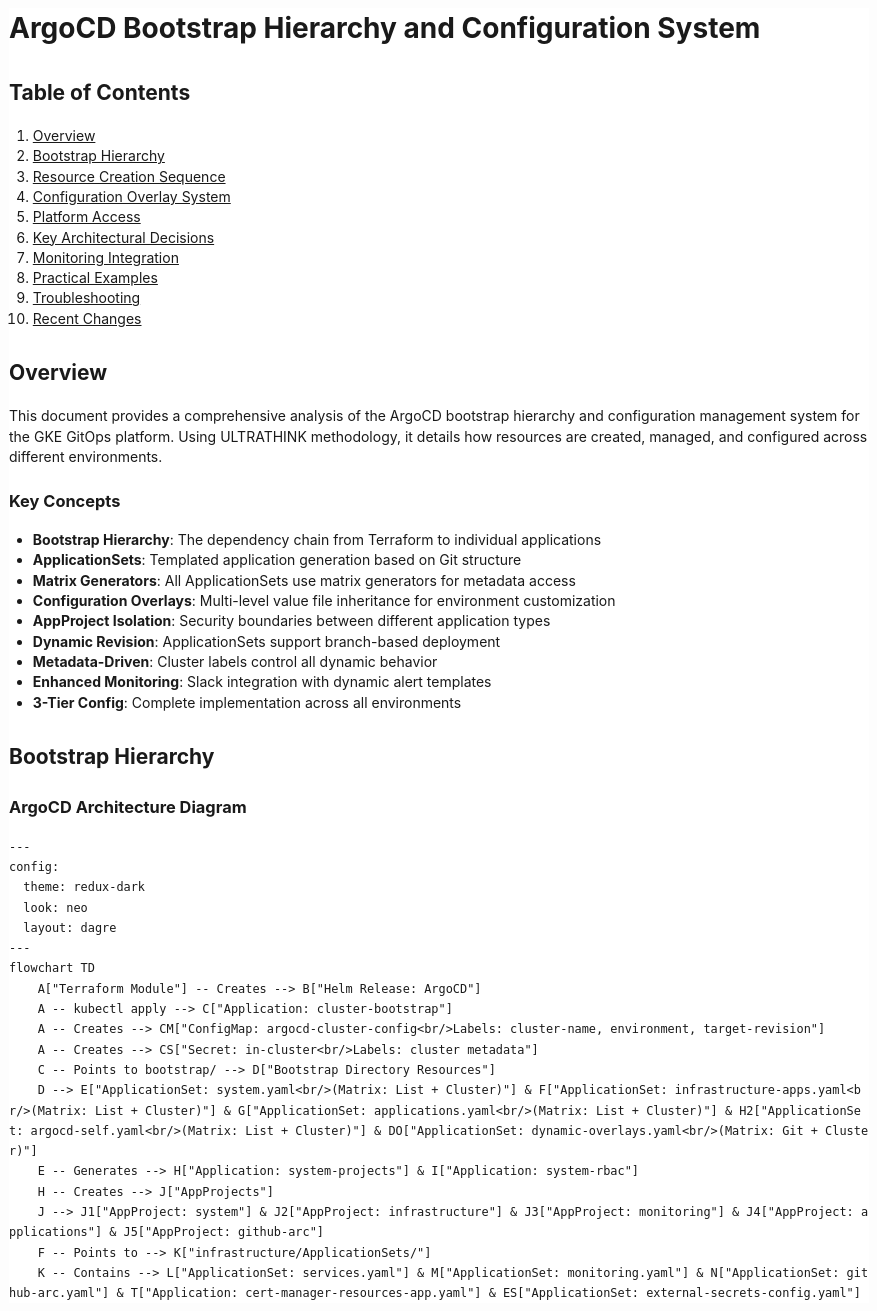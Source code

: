 # ArgoCD Bootstrap Hierarchy and Configuration System

## Table of Contents
1. [Overview](#overview)
2. [Bootstrap Hierarchy](#bootstrap-hierarchy)
3. [Resource Creation Sequence](#resource-creation-sequence)
4. [Configuration Overlay System](#configuration-overlay-system)
5. [Platform Access](#platform-access)
6. [Key Architectural Decisions](#key-architectural-decisions)
7. [Monitoring Integration](#monitoring-integration)
8. [Practical Examples](#practical-examples)
9. [Troubleshooting](#troubleshooting)
10. [Recent Changes](#recent-changes)

## Overview

This document provides a comprehensive analysis of the ArgoCD bootstrap hierarchy and configuration management system for the GKE GitOps platform. Using ULTRATHINK methodology, it details how resources are created, managed, and configured across different environments.

### Key Concepts
- **Bootstrap Hierarchy**: The dependency chain from Terraform to individual applications
- **ApplicationSets**: Templated application generation based on Git structure
- **Matrix Generators**: All ApplicationSets use matrix generators for metadata access
- **Configuration Overlays**: Multi-level value file inheritance for environment customization
- **AppProject Isolation**: Security boundaries between different application types
- **Dynamic Revision**: ApplicationSets support branch-based deployment
- **Metadata-Driven**: Cluster labels control all dynamic behavior
- **Enhanced Monitoring**: Slack integration with dynamic alert templates
- **3-Tier Config**: Complete implementation across all environments

## Bootstrap Hierarchy

### ArgoCD Architecture Diagram

```mermaid
---
config:
  theme: redux-dark
  look: neo
  layout: dagre
---
flowchart TD
    A["Terraform Module"] -- Creates --> B["Helm Release: ArgoCD"]
    A -- kubectl apply --> C["Application: cluster-bootstrap"]
    A -- Creates --> CM["ConfigMap: argocd-cluster-config<br/>Labels: cluster-name, environment, target-revision"]
    A -- Creates --> CS["Secret: in-cluster<br/>Labels: cluster metadata"]
    C -- Points to bootstrap/ --> D["Bootstrap Directory Resources"]
    D --> E["ApplicationSet: system.yaml<br/>(Matrix: List + Cluster)"] & F["ApplicationSet: infrastructure-apps.yaml<br/>(Matrix: List + Cluster)"] & G["ApplicationSet: applications.yaml<br/>(Matrix: List + Cluster)"] & H2["ApplicationSet: argocd-self.yaml<br/>(Matrix: List + Cluster)"] & DO["ApplicationSet: dynamic-overlays.yaml<br/>(Matrix: Git + Cluster)"]
    E -- Generates --> H["Application: system-projects"] & I["Application: system-rbac"]
    H -- Creates --> J["AppProjects"]
    J --> J1["AppProject: system"] & J2["AppProject: infrastructure"] & J3["AppProject: monitoring"] & J4["AppProject: applications"] & J5["AppProject: github-arc"]
    F -- Points to --> K["infrastructure/ApplicationSets/"]
    K -- Contains --> L["ApplicationSet: services.yaml"] & M["ApplicationSet: monitoring.yaml"] & N["ApplicationSet: github-arc.yaml"] & T["Application: cert-manager-resources-app.yaml"] & ES["ApplicationSet: external-secrets-config.yaml"]
```